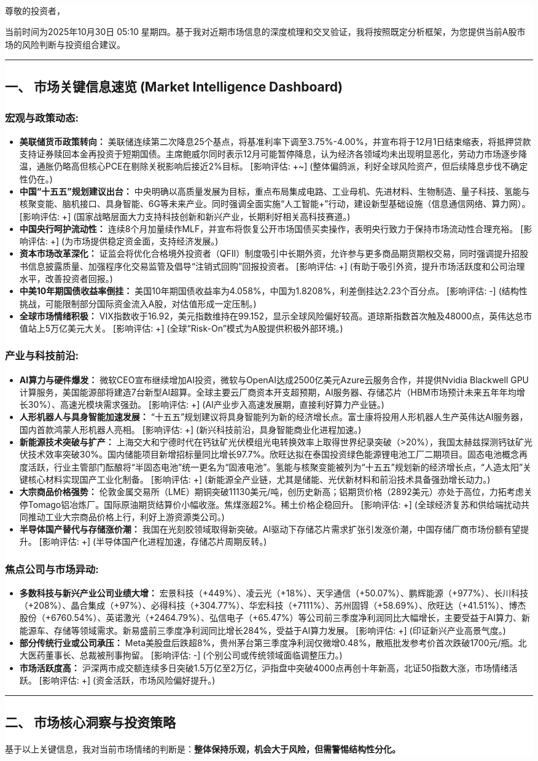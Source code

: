 尊敬的投资者，

当前时间为2025年10月30日 05:10 星期四。基于我对近期市场信息的深度梳理和交叉验证，我将按照既定分析框架，为您提供当前A股市场的风险判断与投资组合建议。

---

## 一、 市场关键信息速览 (Market Intelligence Dashboard)

### 宏观与政策动态:
*   **美联储货币政策转向：** 美联储连续第二次降息25个基点，将基准利率下调至3.75%-4.00%，并宣布将于12月1日结束缩表，将抵押贷款支持证券赎回本金再投资于短期国债。主席鲍威尔同时表示12月可能暂停降息，认为经济各领域均未出现明显恶化，劳动力市场逐步降温，通胀仍略高但核心PCE在剔除关税影响后接近2%目标。 [影响评估: +~] (整体偏鸽派，利好全球风险资产，但后续降息步伐不确定性仍在。)
*   **中国“十五五”规划建议出台：** 中央明确以高质量发展为目标，重点布局集成电路、工业母机、先进材料、生物制造、量子科技、氢能与核聚变能、脑机接口、具身智能、6G等未来产业。同时强调全面实施“人工智能+”行动，建设新型基础设施（信息通信网络、算力网）。 [影响评估: +] (国家战略层面大力支持科技创新和新兴产业，长期利好相关高科技赛道。)
*   **中国央行呵护流动性：** 连续8个月加量续作MLF，并宣布将恢复公开市场国债买卖操作，表明央行致力于保持市场流动性合理充裕。 [影响评估: +] (为市场提供稳定资金面，支持经济发展。)
*   **资本市场改革深化：** 证监会将优化合格境外投资者（QFII）制度吸引中长期外资，允许参与更多商品期货期权交易，同时强调提升招股书信息披露质量、加强程序化交易监管及倡导“注销式回购”回报投资者。 [影响评估: +] (有助于吸引外资，提升市场活跃度和公司治理水平，改善投资者回报。)
*   **中美10年期国债收益率倒挂：** 美国10年期国债收益率为4.058%，中国为1.8208%，利差倒挂达2.23个百分点。 [影响评估: -] (结构性挑战，可能限制部分国际资金流入A股，对估值形成一定压制。)
*   **全球市场情绪积极：** VIX指数收于16.92，美元指数维持在99.152，显示全球风险偏好较高。道琼斯指数首次触及48000点，英伟达总市值站上5万亿美元大关。 [影响评估: +] (全球“Risk-On”模式为A股提供积极外部环境。)

### 产业与科技前沿:
*   **AI算力与硬件爆发：** 微软CEO宣布继续增加AI投资，微软与OpenAI达成2500亿美元Azure云服务合作，并提供Nvidia Blackwell GPU计算服务，美国能源部将建造7台新型AI超算。全球主要云厂商资本开支超预期，AI服务器、存储芯片（HBM市场预计未来五年年均增长30%）、高速光模块需求强劲。 [影响评估: +] (AI产业步入高速发展期，直接利好算力产业链。)
*   **人形机器人与具身智能加速发展：** “十五五”规划建议将具身智能列为新的经济增长点。富士康将投用人形机器人生产英伟达AI服务器，国内首款鸿蒙人形机器人亮相。 [影响评估: +] (新兴科技前沿，具身智能商业化进程加速。)
*   **新能源技术突破与扩产：** 上海交大和宁德时代在钙钛矿光伏模组光电转换效率上取得世界纪录突破（>20%），我国太赫兹探测钙钛矿光伏技术效率突破30%。国内储能项目新增招标量同比增长97.7%。欣旺达拟在泰国投资绿色能源锂电池工厂二期项目。固态电池概念再度活跃，行业主管部门酝酿将“半固态电池”统一更名为“固液电池”。氢能与核聚变能被列为“十五五”规划新的经济增长点，“人造太阳”关键核心材料实现国产工业化制备。 [影响评估: +] (新能源全产业链，尤其是储能、光伏新材料和前沿技术具备强劲增长动力。)
*   **大宗商品价格强势：** 伦敦金属交易所（LME）期铜突破11130美元/吨，创历史新高；铝期货价格（2892美元）亦处于高位，力拓考虑关停Tomago铝冶炼厂。国际原油期货结算价小幅收涨。焦煤涨超2%。稀土价格企稳回升。 [影响评估: +] (全球经济复苏和供给端扰动共同推动工业大宗商品价格上行，利好上游资源类公司。)
*   **半导体国产替代与存储涨价潮：** 我国在光刻胶领域取得新突破。AI驱动下存储芯片需求扩张引发涨价潮，中国存储厂商市场份额有望提升。 [影响评估: +] (半导体国产化进程加速，存储芯片周期反转。)

### 焦点公司与市场异动:
*   **多数科技与新兴产业公司业绩大增：** 宏景科技（+449%）、凌云光（+18%）、天孚通信（+50.07%）、鹏辉能源（+977%）、长川科技（+208%）、晶合集成（+97%）、必得科技（+304.77%）、华宏科技（+7111%）、苏州固锝（+58.69%）、欣旺达（+41.51%）、博杰股份（+6760.54%）、英诺激光（+2464.79%）、弘信电子（+65.47%）等公司前三季度净利润同比大幅增长，主要受益于AI算力、新能源车、存储等领域需求。新易盛前三季度净利润同比增长284%，受益于AI算力发展。 [影响评估: +] (印证新兴产业高景气度。)
*   **部分传统行业或公司承压：** Meta美股盘后跌超8%，贵州茅台第三季度净利润仅微增0.48%，散瓶批发参考价首次跌破1700元/瓶。北大医药董事长、总裁被刑事拘留。 [影响评估: -] (个别公司或传统领域面临调整压力。)
*   **市场活跃度高：** 沪深两市成交额连续多日突破1.5万亿至2万亿，沪指盘中突破4000点再创十年新高，北证50指数大涨，市场情绪活跃。 [影响评估: +] (资金活跃，市场风险偏好提升。)

---

## 二、 市场核心洞察与投资策略

基于以上关键信息，我对当前市场情绪的判断是：**整体保持乐观，机会大于风险，但需警惕结构性分化。**
